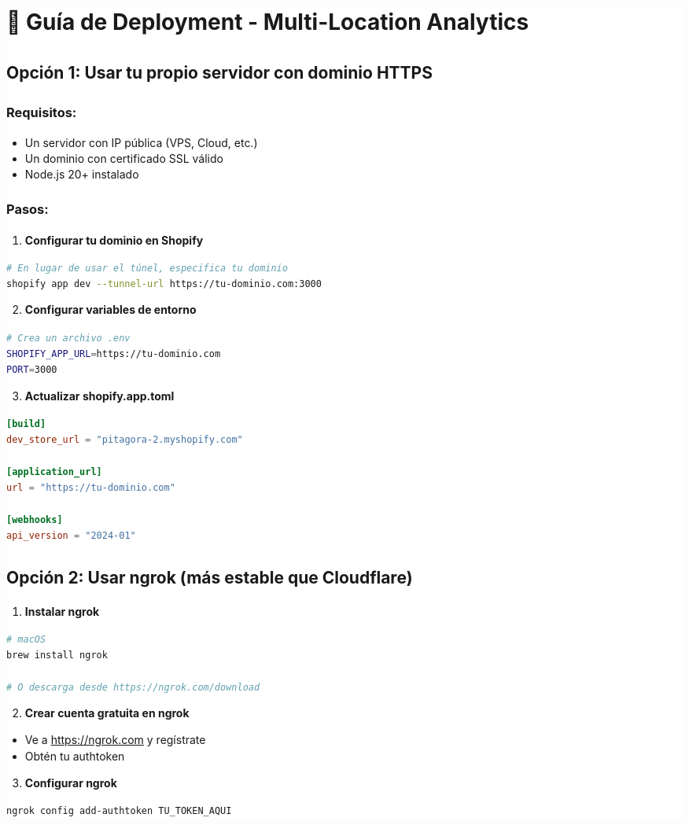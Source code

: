 # 🚀 Guía de Deployment - Multi-Location Analytics

## Opción 1: Usar tu propio servidor con dominio HTTPS

### Requisitos:
- Un servidor con IP pública (VPS, Cloud, etc.)
- Un dominio con certificado SSL válido
- Node.js 20+ instalado

### Pasos:

1. **Configurar tu dominio en Shopify**
```bash
# En lugar de usar el túnel, especifica tu dominio
shopify app dev --tunnel-url https://tu-dominio.com:3000
```

2. **Configurar variables de entorno**
```bash
# Crea un archivo .env
SHOPIFY_APP_URL=https://tu-dominio.com
PORT=3000
```

3. **Actualizar shopify.app.toml**
```toml
[build]
dev_store_url = "pitagora-2.myshopify.com"

[application_url]
url = "https://tu-dominio.com"

[webhooks]
api_version = "2024-01"
```

## Opción 2: Usar ngrok (más estable que Cloudflare)

1. **Instalar ngrok**
```bash
# macOS
brew install ngrok

# O descarga desde https://ngrok.com/download
```

2. **Crear cuenta gratuita en ngrok**
- Ve a https://ngrok.com y regístrate
- Obtén tu authtoken

3. **Configurar ngrok**
```bash
ngrok config add-authtoken TU_TOKEN_AQUI
```
